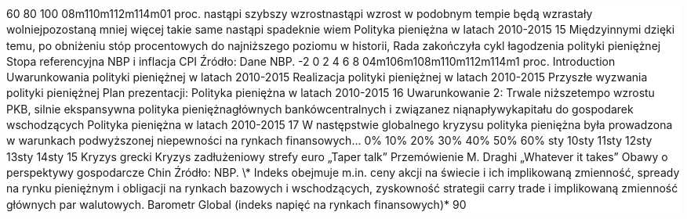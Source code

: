 60
80
100
08m110m112m114m01
proc.
nastąpi szybszy wzrostnastąpi wzrost w podobnym tempie
będą wzrastały wolniejpozostaną mniej więcej takie same
nastąpi spadeknie wiem
Polityka pieniężna w latach 2010-2015
15
Międzyinnymi dzięki temu, po obniżeniu stóp procentowych do
najniższego poziomu w historii, Rada zakończyła cykl łagodzenia
polityki pieniężnej
Stopa referencyjna NBP i inflacja CPI
Źródło: Dane NBP.
-2
0
2
4
6
8
04m106m108m110m112m114m1
proc.
Introduction
Uwarunkowania polityki
pieniężnej w latach 2010-2015
Realizacja polityki pieniężnej w
latach 2010-2015
Przyszłe wyzwania polityki
pieniężnej
Plan prezentacji:
Polityka pieniężna w latach 2010-2015
16
Uwarunkowanie 2: Trwale niższetempo wzrostu PKB,
silnie ekspansywna polityka pieniężnagłównych
bankówcentralnych i związanez niąnapływykapitału
do gospodarek wschodzących
Polityka pieniężna w latach 2010-2015
17
W następstwie globalnego kryzysu polityka pieniężna była prowadzona w
warunkach podwyższonej niepewności na rynkach finansowych…
0%
10%
20%
30%
40%
50%
60%
sty 10sty 11sty 12sty 13sty 14sty 15
Kryzys grecki
Kryzys zadłużeniowy
strefy euro
„Taper talk”
Przemówienie M. Draghi
„Whatever it takes”
Obawy o perspektywy
gospodarcze Chin
Źródło: NBP.
\\* Indeks obejmuje m.in. ceny akcji na świecie i ich implikowaną zmienność, spready na rynku pieniężnym i obligacji na rynkach
bazowych i wschodzących, zyskowność strategii carry trade i implikowaną zmienność głównych par walutowych.
Barometr Global (indeks napięć na rynkach finansowych)\*
90
